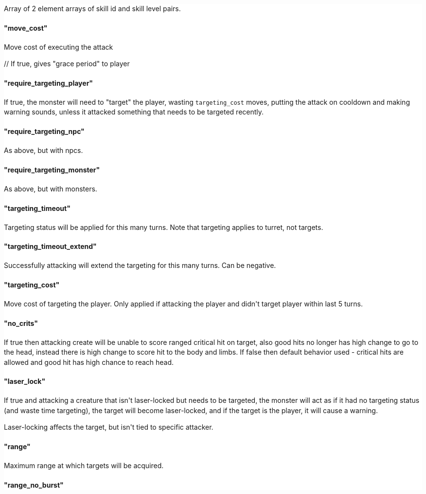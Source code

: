 Array of 2 element arrays of skill id and skill level pairs.

#### "move_cost"

Move cost of executing the attack

// If true, gives "grace period" to player

#### "require_targeting_player"

If true, the monster will need to "target" the player, wasting `targeting_cost` moves, putting the
attack on cooldown and making warning sounds, unless it attacked something that needs to be targeted
recently.

#### "require_targeting_npc"

As above, but with npcs.

#### "require_targeting_monster"

As above, but with monsters.

#### "targeting_timeout"

Targeting status will be applied for this many turns. Note that targeting applies to turret, not
targets.

#### "targeting_timeout_extend"

Successfully attacking will extend the targeting for this many turns. Can be negative.

#### "targeting_cost"

Move cost of targeting the player. Only applied if attacking the player and didn't target player
within last 5 turns.

#### "no_crits"

If true then attacking create will be unable to score ranged critical hit on target, also good hits
no longer has high change to go to the head, instead there is high change to score hit to the body
and limbs. If false then default behavior used - critical hits are allowed and good hit has high
chance to reach head.

#### "laser_lock"

If true and attacking a creature that isn't laser-locked but needs to be targeted, the monster will
act as if it had no targeting status (and waste time targeting), the target will become
laser-locked, and if the target is the player, it will cause a warning.

Laser-locking affects the target, but isn't tied to specific attacker.

#### "range"

Maximum range at which targets will be acquired.

#### "range_no_burst"
